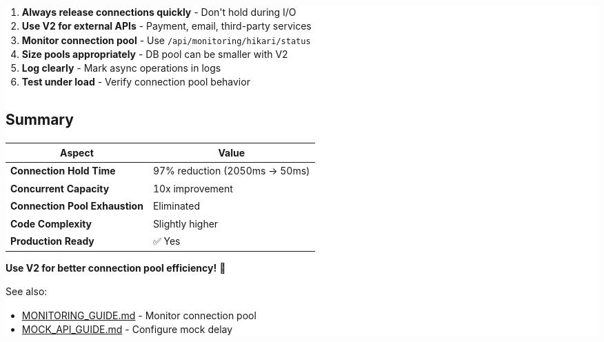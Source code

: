 1. **Always release connections quickly** - Don't hold during I/O
2. **Use V2 for external APIs** - Payment, email, third-party services
3. **Monitor connection pool** - Use `/api/monitoring/hikari/status`
4. **Size pools appropriately** - DB pool can be smaller with V2
5. **Log clearly** - Mark async operations in logs
6. **Test under load** - Verify connection pool behavior

## Summary

| Aspect | Value |
|--------|-------|
| **Connection Hold Time** | 97% reduction (2050ms → 50ms) |
| **Concurrent Capacity** | 10x improvement |
| **Connection Pool Exhaustion** | Eliminated |
| **Code Complexity** | Slightly higher |
| **Production Ready** | ✅ Yes |

**Use V2 for better connection pool efficiency!** 🚀

See also:
- [MONITORING_GUIDE.md](MONITORING_GUIDE.md) - Monitor connection pool
- [MOCK_API_GUIDE.md](MOCK_API_GUIDE.md) - Configure mock delay

